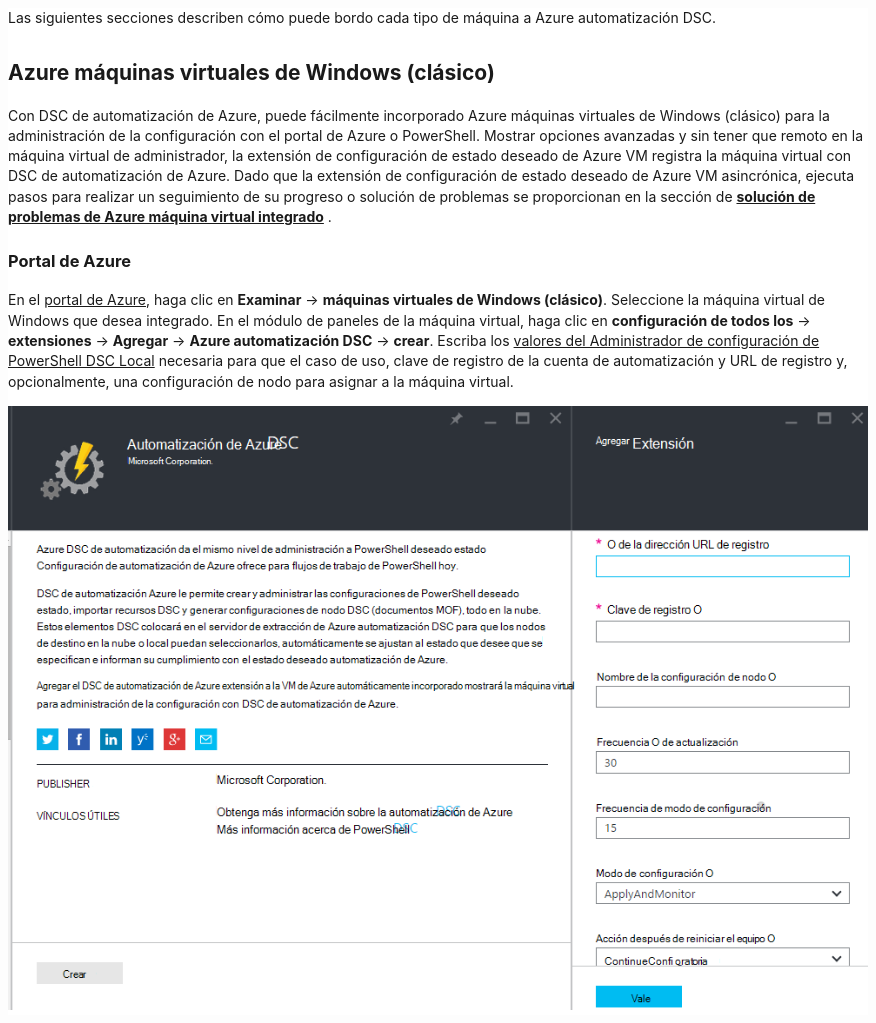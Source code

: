 Las siguientes secciones describen cómo puede bordo cada tipo de máquina a Azure automatización DSC.

## <a name="azure-virtual-machines-classic"></a>Azure máquinas virtuales de Windows (clásico)

Con DSC de automatización de Azure, puede fácilmente incorporado Azure máquinas virtuales de Windows (clásico) para la administración de la configuración con el portal de Azure o PowerShell. Mostrar opciones avanzadas y sin tener que remoto en la máquina virtual de administrador, la extensión de configuración de estado deseado de Azure VM registra la máquina virtual con DSC de automatización de Azure. Dado que la extensión de configuración de estado deseado de Azure VM asincrónica, ejecuta pasos para realizar un seguimiento de su progreso o solución de problemas se proporcionan en la sección de [**solución de problemas de Azure máquina virtual integrado**](#troubleshooting-azure-virtual-machine-onboarding) .


### <a name="azure-portal"></a>Portal de Azure

En el [portal de Azure](http://portal.azure.com/), haga clic en **Examinar** -> **máquinas virtuales de Windows (clásico)**. Seleccione la máquina virtual de Windows que desea integrado. En el módulo de paneles de la máquina virtual, haga clic en **configuración de todos los** -> **extensiones** -> **Agregar** -> **Azure automatización DSC** -> **crear**. Escriba los [valores del Administrador de configuración de PowerShell DSC Local](https://msdn.microsoft.com/powershell/dsc/metaconfig4) necesaria para que el caso de uso, clave de registro de la cuenta de automatización y URL de registro y, opcionalmente, una configuración de nodo para asignar a la máquina virtual.


![](./media/automation-dsc-onboarding/DSC_Onboarding_1.png)

